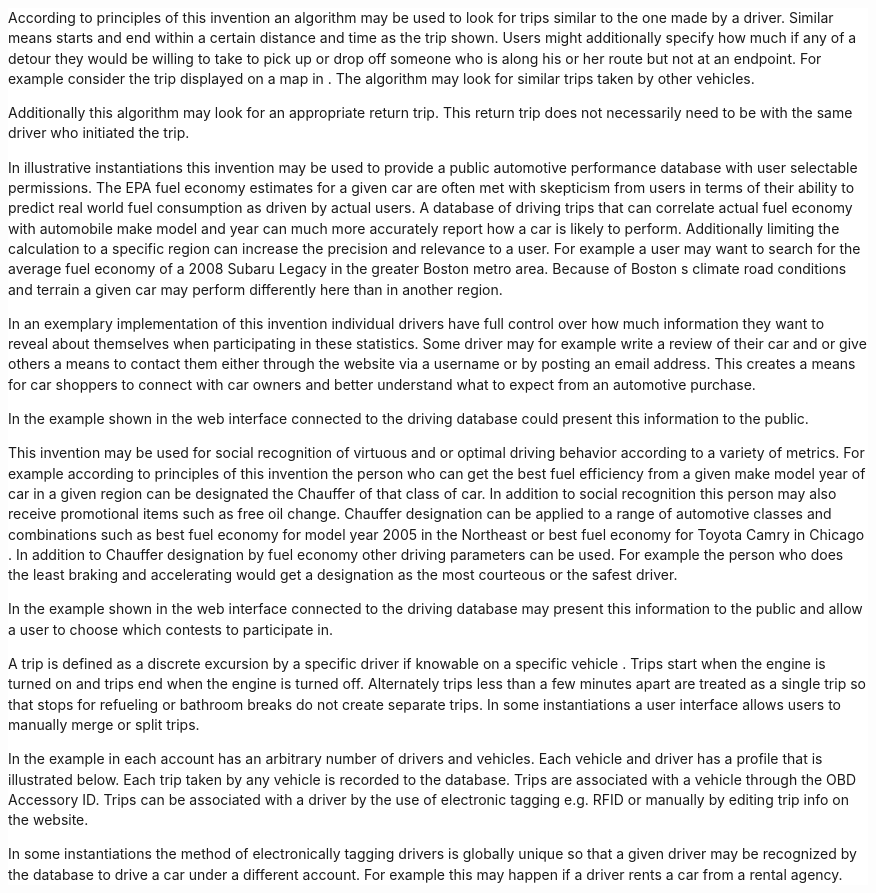 According to principles of this invention an algorithm may be used to look for trips similar to the one made by a driver. Similar means starts and end within a certain distance and time as the trip shown. Users might additionally specify how much if any of a detour they would be willing to take to pick up or drop off someone who is along his or her route but not at an endpoint. For example consider the trip displayed on a map in . The algorithm may look for similar trips taken by other vehicles.

Additionally this algorithm may look for an appropriate return trip. This return trip does not necessarily need to be with the same driver who initiated the trip.

In illustrative instantiations this invention may be used to provide a public automotive performance database with user selectable permissions. The EPA fuel economy estimates for a given car are often met with skepticism from users in terms of their ability to predict real world fuel consumption as driven by actual users. A database of driving trips that can correlate actual fuel economy with automobile make model and year can much more accurately report how a car is likely to perform. Additionally limiting the calculation to a specific region can increase the precision and relevance to a user. For example a user may want to search for the average fuel economy of a 2008 Subaru Legacy in the greater Boston metro area. Because of Boston s climate road conditions and terrain a given car may perform differently here than in another region.

In an exemplary implementation of this invention individual drivers have full control over how much information they want to reveal about themselves when participating in these statistics. Some driver may for example write a review of their car and or give others a means to contact them either through the website via a username or by posting an email address. This creates a means for car shoppers to connect with car owners and better understand what to expect from an automotive purchase.

In the example shown in the web interface connected to the driving database could present this information to the public.

This invention may be used for social recognition of virtuous and or optimal driving behavior according to a variety of metrics. For example according to principles of this invention the person who can get the best fuel efficiency from a given make model year of car in a given region can be designated the Chauffer of that class of car. In addition to social recognition this person may also receive promotional items such as free oil change. Chauffer designation can be applied to a range of automotive classes and combinations such as best fuel economy for model year 2005 in the Northeast or best fuel economy for Toyota Camry in Chicago . In addition to Chauffer designation by fuel economy other driving parameters can be used. For example the person who does the least braking and accelerating would get a designation as the most courteous or the safest driver.

In the example shown in the web interface connected to the driving database may present this information to the public and allow a user to choose which contests to participate in.

A trip is defined as a discrete excursion by a specific driver if knowable on a specific vehicle . Trips start when the engine is turned on and trips end when the engine is turned off. Alternately trips less than a few minutes apart are treated as a single trip so that stops for refueling or bathroom breaks do not create separate trips. In some instantiations a user interface allows users to manually merge or split trips.

In the example in each account has an arbitrary number of drivers and vehicles. Each vehicle and driver has a profile that is illustrated below. Each trip taken by any vehicle is recorded to the database. Trips are associated with a vehicle through the OBD Accessory ID. Trips can be associated with a driver by the use of electronic tagging e.g. RFID or manually by editing trip info on the website.

In some instantiations the method of electronically tagging drivers is globally unique so that a given driver may be recognized by the database to drive a car under a different account. For example this may happen if a driver rents a car from a rental agency.
